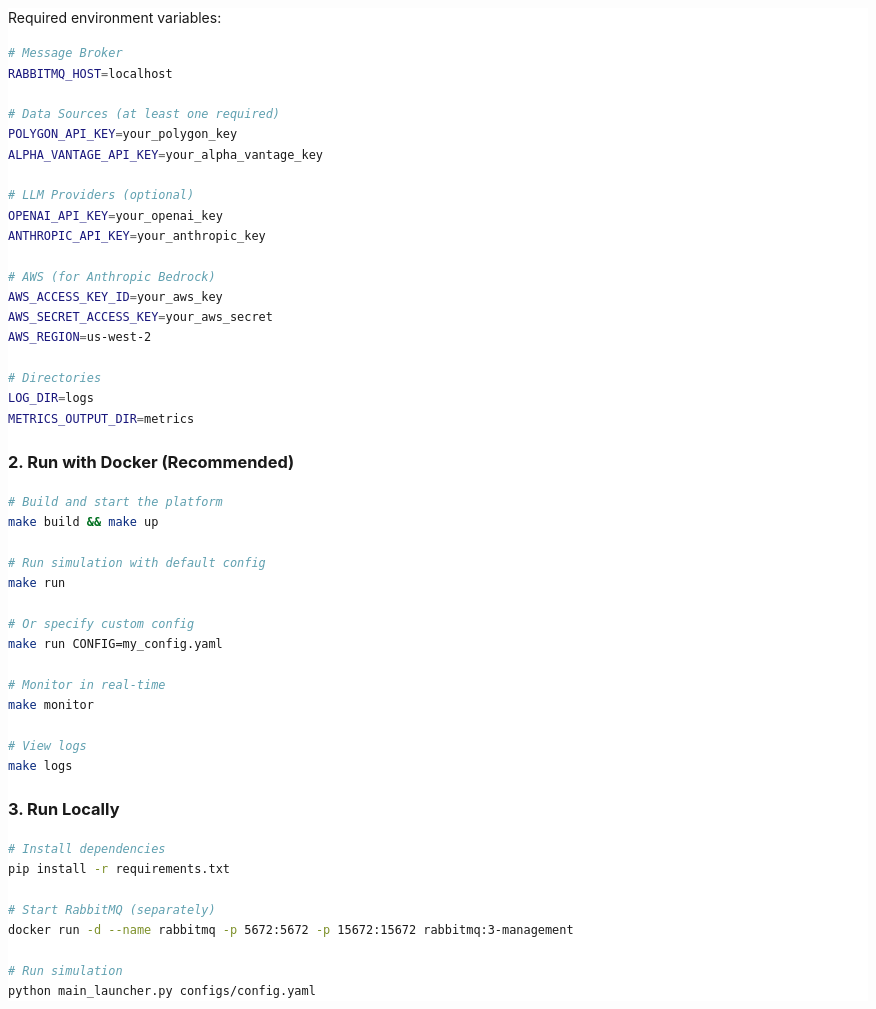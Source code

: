 Required environment variables:
```bash
# Message Broker
RABBITMQ_HOST=localhost

# Data Sources (at least one required)
POLYGON_API_KEY=your_polygon_key
ALPHA_VANTAGE_API_KEY=your_alpha_vantage_key

# LLM Providers (optional)
OPENAI_API_KEY=your_openai_key
ANTHROPIC_API_KEY=your_anthropic_key

# AWS (for Anthropic Bedrock)
AWS_ACCESS_KEY_ID=your_aws_key
AWS_SECRET_ACCESS_KEY=your_aws_secret
AWS_REGION=us-west-2

# Directories
LOG_DIR=logs
METRICS_OUTPUT_DIR=metrics
```

### 2. Run with Docker (Recommended)
```bash
# Build and start the platform
make build && make up

# Run simulation with default config
make run

# Or specify custom config
make run CONFIG=my_config.yaml

# Monitor in real-time
make monitor

# View logs
make logs
```

### 3. Run Locally
```bash
# Install dependencies
pip install -r requirements.txt

# Start RabbitMQ (separately)
docker run -d --name rabbitmq -p 5672:5672 -p 15672:15672 rabbitmq:3-management

# Run simulation
python main_launcher.py configs/config.yaml
```
